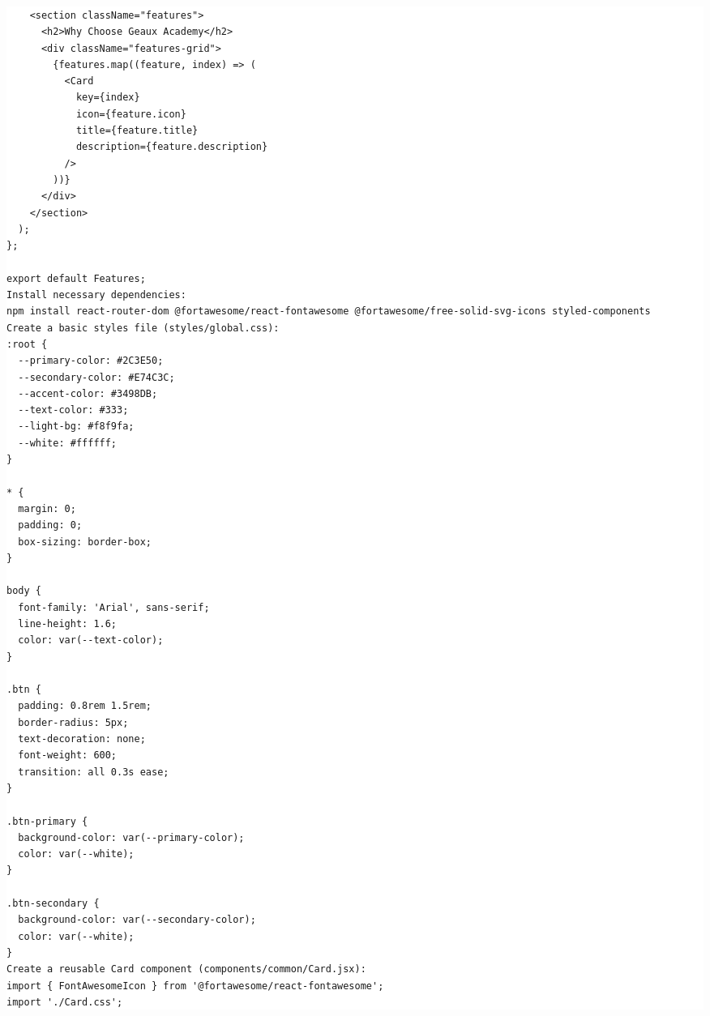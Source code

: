 ```
    <section className="features">
      <h2>Why Choose Geaux Academy</h2>
      <div className="features-grid">
        {features.map((feature, index) => (
          <Card
            key={index}
            icon={feature.icon}
            title={feature.title}
            description={feature.description}
          />
        ))}
      </div>
    </section>
  );
};

export default Features;
Install necessary dependencies:
npm install react-router-dom @fortawesome/react-fontawesome @fortawesome/free-solid-svg-icons styled-components
Create a basic styles file (styles/global.css):
:root {
  --primary-color: #2C3E50;
  --secondary-color: #E74C3C;
  --accent-color: #3498DB;
  --text-color: #333;
  --light-bg: #f8f9fa;
  --white: #ffffff;
}

* {
  margin: 0;
  padding: 0;
  box-sizing: border-box;
}

body {
  font-family: 'Arial', sans-serif;
  line-height: 1.6;
  color: var(--text-color);
}

.btn {
  padding: 0.8rem 1.5rem;
  border-radius: 5px;
  text-decoration: none;
  font-weight: 600;
  transition: all 0.3s ease;
}

.btn-primary {
  background-color: var(--primary-color);
  color: var(--white);
}

.btn-secondary {
  background-color: var(--secondary-color);
  color: var(--white);
}
Create a reusable Card component (components/common/Card.jsx):
import { FontAwesomeIcon } from '@fortawesome/react-fontawesome';
import './Card.css';

```